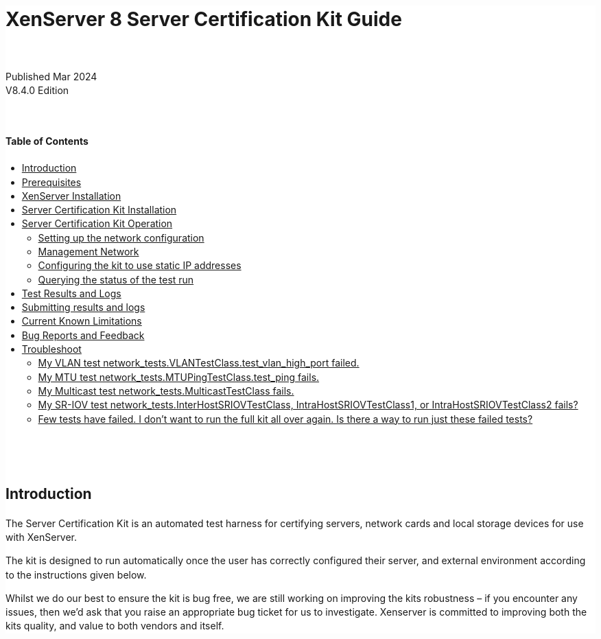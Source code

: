 <p><div class="content-wrapper"></p>  

# XenServer 8 Server Certification Kit Guide 

<br>


Published Mar 2024  
V8.4.0 Edition

<br>

#### Table of Contents

- [Introduction](#introduction)
- [Prerequisites](#prerequisites)
- [XenServer Installation](#xenserver-installation)
- [Server Certification Kit Installation](#server-certification-kit-installation)
- [Server Certification Kit Operation](#server-certification-kit-operation)
    - [Setting up the network configuration](#setting-up-the-network-configuration)
    - [Management Network](#management-network)
    - [Configuring the kit to use static IP addresses](#configuring-the-kit-to-use-static-ip-addresses)
    - [Querying the status of the test run](#querying-the-status-of-the-test-run)
- [Test Results and Logs](#test-results-and-logs)
- [Submitting results and logs](#submitting-results-and-logs)
- [Current Known Limitations](#current-known-limitations)
- [Bug Reports and Feedback](#bug-reports-and-feedback)
- [Troubleshoot](#troubleshoot)
    - [My VLAN test network\_tests.VLANTestClass.test\_vlan\_high\_port failed.](#my-vlan-test-network_testsvlantestclasstest_vlan_high_port-failed)
    - [My MTU test network\_tests.MTUPingTestClass.test\_ping fails.](#my-mtu-test-network_testsmtupingtestclasstest_ping-fails)
    - [My Multicast test network\_tests.MulticastTestClass fails.](#my-multicast-test-network_testsmulticasttestclass-fails)
    - [My SR-IOV test network\_tests.InterHostSRIOVTestClass,   IntraHostSRIOVTestClass1, or IntraHostSRIOVTestClass2 fails?](#my-sr-iov-test-network_testsinterhostsriovtestclass---intrahostsriovtestclass1-or-intrahostsriovtestclass2-fails)
    - [Few tests have failed. I don’t want to run the full kit all over again. Is there a way to run just these failed tests?](#few-tests-have-failed-i-dont-want-to-run-the-full-kit-all-over-again-is-there-a-way-to-run-just-these-failed-tests)

<br>
<br>


## Introduction

The Server Certification Kit is an automated test harness for certifying servers, network cards and local storage devices for use with XenServer.

The kit is designed to run automatically once the user has correctly configured their server, and external environment according to the instructions given below.

Whilst we do our best to ensure the kit is bug free, we are still working on improving the kits robustness – if you encounter any issues, then we’d ask that you raise an appropriate bug ticket for us to investigate. Xenserver is committed to improving both the kits quality, and value to both vendors and itself.
